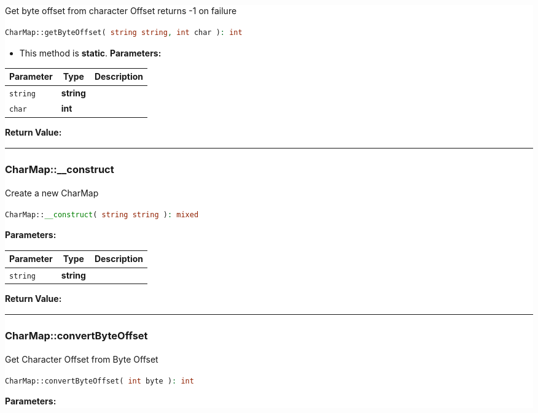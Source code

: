 Get byte offset from character Offset
returns -1 on failure

```php
CharMap::getByteOffset( string string, int char ): int
```



* This method is **static**.
**Parameters:**

| Parameter | Type | Description |
|-----------|------|-------------|
| `string` | **string** |  |
| `char` | **int** |  |


**Return Value:**





---
### CharMap::__construct

Create a new CharMap

```php
CharMap::__construct( string string ): mixed
```




**Parameters:**

| Parameter | Type | Description |
|-----------|------|-------------|
| `string` | **string** |  |


**Return Value:**





---
### CharMap::convertByteOffset

Get Character Offset from Byte Offset

```php
CharMap::convertByteOffset( int byte ): int
```




**Parameters:**
